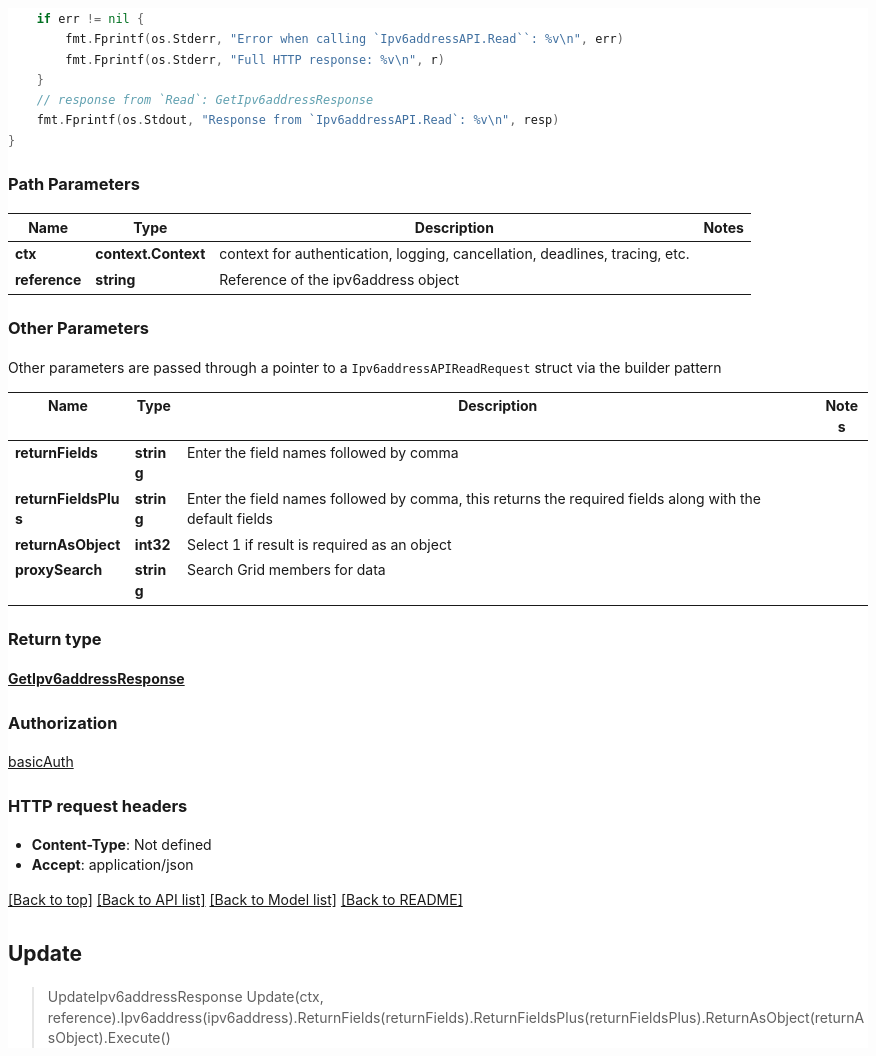 ```go
	if err != nil {
		fmt.Fprintf(os.Stderr, "Error when calling `Ipv6addressAPI.Read``: %v\n", err)
		fmt.Fprintf(os.Stderr, "Full HTTP response: %v\n", r)
	}
	// response from `Read`: GetIpv6addressResponse
	fmt.Fprintf(os.Stdout, "Response from `Ipv6addressAPI.Read`: %v\n", resp)
}
```

### Path Parameters


Name | Type | Description  | Notes
------------- | ------------- | ------------- | -------------
**ctx** | **context.Context** | context for authentication, logging, cancellation, deadlines, tracing, etc.
**reference** | **string** | Reference of the ipv6address object | 

### Other Parameters

Other parameters are passed through a pointer to a `Ipv6addressAPIReadRequest` struct via the builder pattern


Name | Type | Description  | Notes
------------- | ------------- | ------------- | -------------
**returnFields** | **string** | Enter the field names followed by comma | 
**returnFieldsPlus** | **string** | Enter the field names followed by comma, this returns the required fields along with the default fields | 
**returnAsObject** | **int32** | Select 1 if result is required as an object | 
**proxySearch** | **string** | Search Grid members for data | 

### Return type

[**GetIpv6addressResponse**](GetIpv6addressResponse.md)

### Authorization

[basicAuth](../README.md#basicAuth)

### HTTP request headers

- **Content-Type**: Not defined
- **Accept**: application/json

[[Back to top]](#) [[Back to API list]](../README.md#documentation-for-api-endpoints)
[[Back to Model list]](../README.md#documentation-for-models)
[[Back to README]](../README.md)


## Update

> UpdateIpv6addressResponse Update(ctx, reference).Ipv6address(ipv6address).ReturnFields(returnFields).ReturnFieldsPlus(returnFieldsPlus).ReturnAsObject(returnAsObject).Execute()
